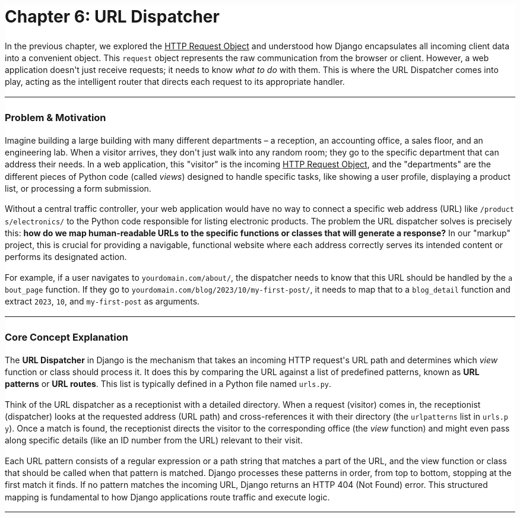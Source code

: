 # Chapter 6: URL Dispatcher

In the previous chapter, we explored the [HTTP Request Object](chapter_05.md) and understood how Django encapsulates all incoming client data into a convenient object. This `request` object represents the raw communication from the browser or client. However, a web application doesn't just receive requests; it needs to know *what to do* with them. This is where the URL Dispatcher comes into play, acting as the intelligent router that directs each request to its appropriate handler.

---

### Problem & Motivation

Imagine building a large building with many different departments – a reception, an accounting office, a sales floor, and an engineering lab. When a visitor arrives, they don't just walk into any random room; they go to the specific department that can address their needs. In a web application, this "visitor" is the incoming [HTTP Request Object](chapter_05.md), and the "departments" are the different pieces of Python code (called *views*) designed to handle specific tasks, like showing a user profile, displaying a product list, or processing a form submission.

Without a central traffic controller, your web application would have no way to connect a specific web address (URL) like `/products/electronics/` to the Python code responsible for listing electronic products. The problem the URL dispatcher solves is precisely this: **how do we map human-readable URLs to the specific functions or classes that will generate a response?** In our "markup" project, this is crucial for providing a navigable, functional website where each address correctly serves its intended content or performs its designated action.

For example, if a user navigates to `yourdomain.com/about/`, the dispatcher needs to know that this URL should be handled by the `about_page` function. If they go to `yourdomain.com/blog/2023/10/my-first-post/`, it needs to map that to a `blog_detail` function and extract `2023`, `10`, and `my-first-post` as arguments.

---

### Core Concept Explanation

The **URL Dispatcher** in Django is the mechanism that takes an incoming HTTP request's URL path and determines which *view* function or class should process it. It does this by comparing the URL against a list of predefined patterns, known as **URL patterns** or **URL routes**. This list is typically defined in a Python file named `urls.py`.

Think of the URL dispatcher as a receptionist with a detailed directory. When a request (visitor) comes in, the receptionist (dispatcher) looks at the requested address (URL path) and cross-references it with their directory (the `urlpatterns` list in `urls.py`). Once a match is found, the receptionist directs the visitor to the corresponding office (the *view* function) and might even pass along specific details (like an ID number from the URL) relevant to their visit.

Each URL pattern consists of a regular expression or a path string that matches a part of the URL, and the view function or class that should be called when that pattern is matched. Django processes these patterns in order, from top to bottom, stopping at the first match it finds. If no pattern matches the incoming URL, Django returns an HTTP 404 (Not Found) error. This structured mapping is fundamental to how Django applications route traffic and execute logic.

---
